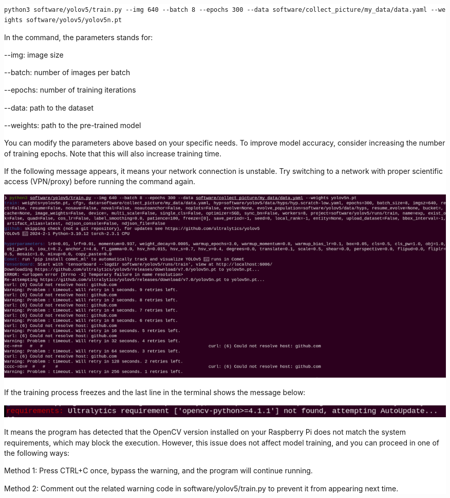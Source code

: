 ```
python3 software/yolov5/train.py --img 640 --batch 8 --epochs 300 --data software/collect_picture/my_data/data.yaml --weights software/yolov5/yolov5n.pt
```

In the command, the parameters stands for:  

--img: image size  

--batch: number of images per batch  

--epochs: number of training iterations  

--data: path to the dataset  

--weights: path to the pre-trained model

You can modify the parameters above based on your specific needs. To improve model accuracy, consider increasing the number of training epochs. Note that this will also increase training time.

If the following message appears, it means your network connection is unstable. Try switching to a network with proper scientific access (VPN/proxy) before running the command again.

<img   class="common_img"  src="../_static/media/chapter_6/section_4/media/image45.png"   />

If the training process freezes and the last line in the terminal shows the message below:

<img   class="common_img"  src="../_static/media/chapter_6/section_4/media/image46.png"  />

It means the program has detected that the OpenCV version installed on your Raspberry Pi does not match the system requirements, which may block the execution. However, this issue does not affect model training, and you can proceed in one of the following ways:

Method 1: Press CTRL+C once, bypass the warning, and the program will continue running.

Method 2: Comment out the related warning code in software/yolov5/train.py to prevent it from appearing next time.
